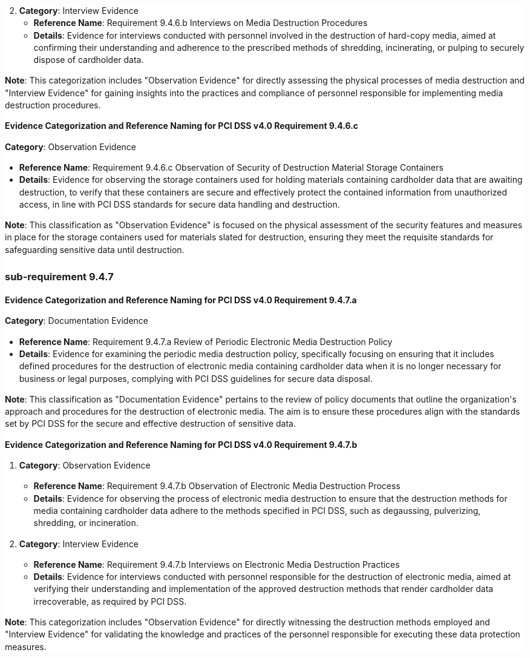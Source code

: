 2. **Category**: Interview Evidence
   - **Reference Name**: Requirement 9.4.6.b Interviews on Media Destruction Procedures
   - **Details**: Evidence for interviews conducted with personnel involved in the destruction of hard-copy media, aimed at confirming their understanding and adherence to the prescribed methods of shredding, incinerating, or pulping to securely dispose of cardholder data.

**Note**: This categorization includes "Observation Evidence" for directly assessing the physical processes of media destruction and "Interview Evidence" for gaining insights into the practices and compliance of personnel responsible for implementing media destruction procedures.

**Evidence Categorization and Reference Naming for PCI DSS v4.0 Requirement 9.4.6.c**

**Category**: Observation Evidence
- **Reference Name**: Requirement 9.4.6.c Observation of Security of Destruction Material Storage Containers
- **Details**: Evidence for observing the storage containers used for holding materials containing cardholder data that are awaiting destruction, to verify that these containers are secure and effectively protect the contained information from unauthorized access, in line with PCI DSS standards for secure data handling and destruction.

**Note**: This classification as "Observation Evidence" is focused on the physical assessment of the security features and measures in place for the storage containers used for materials slated for destruction, ensuring they meet the requisite standards for safeguarding sensitive data until destruction.

### sub-requirement 9.4.7

**Evidence Categorization and Reference Naming for PCI DSS v4.0 Requirement 9.4.7.a**

**Category**: Documentation Evidence
- **Reference Name**: Requirement 9.4.7.a Review of Periodic Electronic Media Destruction Policy
- **Details**: Evidence for examining the periodic media destruction policy, specifically focusing on ensuring that it includes defined procedures for the destruction of electronic media containing cardholder data when it is no longer necessary for business or legal purposes, complying with PCI DSS guidelines for secure data disposal.

**Note**: This classification as "Documentation Evidence" pertains to the review of policy documents that outline the organization's approach and procedures for the destruction of electronic media. The aim is to ensure these procedures align with the standards set by PCI DSS for the secure and effective destruction of sensitive data.

**Evidence Categorization and Reference Naming for PCI DSS v4.0 Requirement 9.4.7.b**

1. **Category**: Observation Evidence
   - **Reference Name**: Requirement 9.4.7.b Observation of Electronic Media Destruction Process
   - **Details**: Evidence for observing the process of electronic media destruction to ensure that the destruction methods for media containing cardholder data adhere to the methods specified in PCI DSS, such as degaussing, pulverizing, shredding, or incineration.

2. **Category**: Interview Evidence
   - **Reference Name**: Requirement 9.4.7.b Interviews on Electronic Media Destruction Practices
   - **Details**: Evidence for interviews conducted with personnel responsible for the destruction of electronic media, aimed at verifying their understanding and implementation of the approved destruction methods that render cardholder data irrecoverable, as required by PCI DSS.

**Note**: This categorization includes "Observation Evidence" for directly witnessing the destruction methods employed and "Interview Evidence" for validating the knowledge and practices of the personnel responsible for executing these data protection measures.
